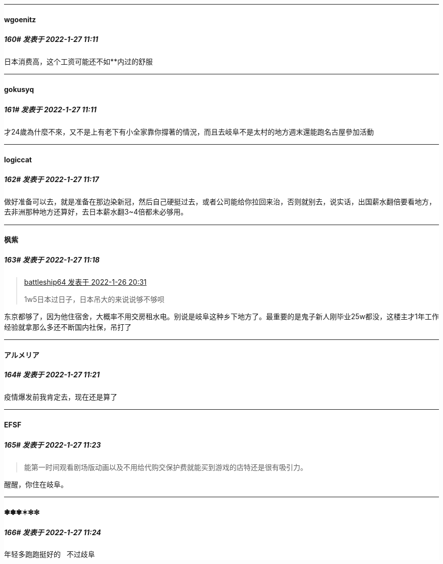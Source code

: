 

*****

####  wgoenitz  
##### 160#       发表于 2022-1-27 11:11

日本消费高，这个工资可能还不如**内过的舒服

*****

####  gokusyq  
##### 161#       发表于 2022-1-27 11:11

才24歲為什麼不來，又不是上有老下有小全家靠你撐著的情況，而且去岐阜不是太村的地方週末還能跑名古屋參加活動

*****

####  logiccat  
##### 162#       发表于 2022-1-27 11:17

做好准备可以去，就是准备在那边染新冠，然后自己硬挺过去，或者公司能给你拉回来治，否则就别去，说实话，出国薪水翻倍要看地方，去非洲那种地方还算好，去日本薪水翻3~4倍都未必够用。

*****

####  枫紫  
##### 163#       发表于 2022-1-27 11:18

<blockquote><a href="httphttps://bbs.saraba1st.com/2b/forum.php?mod=redirect&amp;goto=findpost&amp;pid=54439247&amp;ptid=2049403" target="_blank">battleship64 发表于 2022-1-26 20:31</a>

1w5日本过日子，日本吊大的来说说够不够呗</blockquote>
东京都够了，因为他住宿舍，大概率不用交房租水电。别说是岐阜这种乡下地方了。最重要的是鬼子新人刚毕业25w都没，这楼主才1年工作经验就拿那么多还不断国内社保，吊打了

*****

####  アルメリア  
##### 164#       发表于 2022-1-27 11:21

疫情爆发前我肯定去，现在还是算了

*****

####  EFSF  
##### 165#       发表于 2022-1-27 11:23

<blockquote>能第一时间观看剧场版动画以及不用给代购交保护费就能买到游戏的店特还是很有吸引力。</blockquote>

醒醒，你住在岐阜。

*****

####  ❃✽✾✶✻✼  
##### 166#       发表于 2022-1-27 11:24

年轻多跑跑挺好的   不过歧阜
